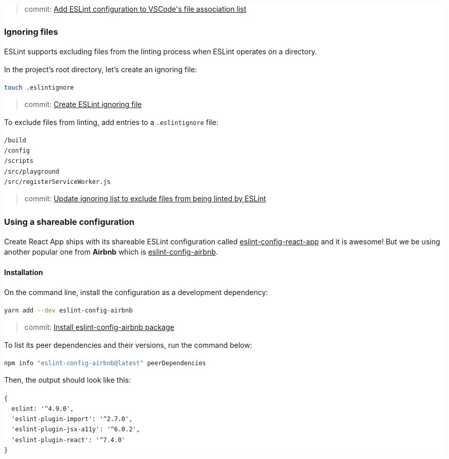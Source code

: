 > commit: [Add ESLint configuration to VSCode's file association list](https://github.com/rxseven/setup-react-app/commit/c1c58d8e06971184465fd788348cd96be66d10d2)

### Ignoring files

ESLint supports excluding files from the linting process when ESLint operates on a directory.

In the project’s root directory, let’s create an ignoring file:

```sh
touch .eslintignore
```

> commit: [Create ESLint ignoring file](https://github.com/rxseven/setup-react-app/commit/d8f9c8b0a81a4474e8bdabc446e6bc86f51da285)

To exclude files from linting, add entries to a `.eslintignore` file:

```
/build
/config
/scripts
/src/playground
/src/registerServiceWorker.js
```

> commit: [Update ignoring list to exclude files from being linted by ESLint](https://github.com/rxseven/setup-react-app/commit/f2d6eaf84313823596198ad09ff9e765f8a6bdb7)

### Using a shareable configuration

Create React App ships with its shareable ESLint configuration called [eslint-config-react-app](https://www.npmjs.com/package/eslint-config-react-app) and it is awesome! But we be using another popular one from **Airbnb** which is [eslint-config-airbnb](https://www.npmjs.com/package/eslint-config-airbnb).

#### Installation

On the command line, install the configuration as a development dependency:

```sh
yarn add --dev eslint-config-airbnb
```

> commit: [Install eslint-config-airbnb package](https://github.com/rxseven/setup-react-app/commit/1bae339badbb9b9a0da295573e2fc6b8fac808d3)

To list its peer dependencies and their versions, run the command below:

```sh
npm info "eslint-config-airbnb@latest" peerDependencies
```

Then, the output should look like this:

```
{
  eslint: '^4.9.0',
  'eslint-plugin-import': '^2.7.0',
  'eslint-plugin-jsx-a11y': '^6.0.2',
  'eslint-plugin-react': '^7.4.0'
}
```
